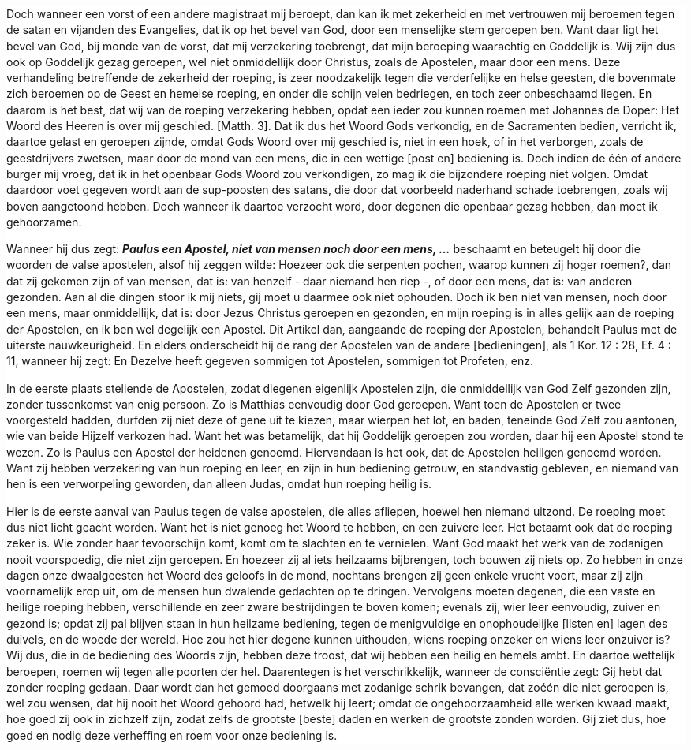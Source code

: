 Doch wanneer een vorst of een andere magistraat mij beroept, dan kan ik met zekerheid en met vertrouwen mij beroemen tegen de satan en vijanden des Evangelies, dat ik op het bevel van God, door een menselijke stem geroepen ben. Want daar ligt het bevel van God, bij monde van de vorst, dat mij verzekering toebrengt, dat mijn beroeping waarachtig en Goddelijk is. Wij zijn dus ook op Goddelijk gezag geroepen, wel niet onmiddellijk door Christus, zoals de Apostelen, maar door een mens. Deze verhandeling betreffende de zekerheid der roeping, is zeer noodzakelijk tegen die verderfelijke en helse geesten, die bovenmate zich beroemen op de Geest en hemelse roeping, en onder die schijn velen bedriegen, en toch zeer onbeschaamd liegen. En daarom is het best, dat wij van de roeping verzekering hebben, opdat een ieder zou kunnen roemen met Johannes de Doper: Het Woord des Heeren is over mij geschied. [Matth. 3]. Dat ik dus het Woord Gods verkondig, en de Sacramenten bedien, verricht ik, daartoe gelast en geroepen zijnde, omdat Gods Woord over mij geschied is, niet in een hoek, of in het verborgen, zoals de geestdrijvers zwetsen, maar door de mond van een mens, die in een wettige [post en] bediening is. Doch indien de één of andere burger mij vroeg, dat ik in het openbaar Gods Woord zou verkondigen, zo mag ik die bijzondere roeping niet volgen. Omdat daardoor voet gegeven wordt aan de sup-poosten des satans, die door dat voorbeeld naderhand schade toebrengen, zoals wij boven aangetoond hebben. Doch wanneer ik daartoe verzocht word, door degenen die openbaar gezag hebben, dan moet ik gehoorzamen.

Wanneer hij dus zegt: ***Paulus een Apostel, niet van mensen noch door een mens, ...*** beschaamt en beteugelt hij door die woorden de valse apostelen, alsof hij zeggen wilde: Hoezeer ook die serpenten pochen, waarop kunnen zij hoger roemen?, dan dat zij gekomen zijn of van mensen, dat is: van henzelf - daar niemand hen riep -, of door een mens, dat is: van anderen gezonden. Aan al die dingen stoor ik mij niets, gij moet u daarmee ook niet ophouden. Doch ik ben niet van mensen, noch door een mens, maar onmiddellijk, dat is: door Jezus Christus geroepen en gezonden, en mijn roeping is in alles gelijk aan de roeping der Apostelen, en ik ben wel degelijk een Apostel. Dit Artikel dan, aangaande de roeping der Apostelen, behandelt Paulus met de uiterste nauwkeurigheid. En elders onderscheidt hij de rang der Apostelen van de andere [bedieningen], als 1 Kor. 12 : 28, Ef. 4 : 11, wanneer hij zegt: En Dezelve heeft gegeven sommigen tot Apostelen, sommigen tot Profeten, enz.

In de eerste plaats stellende de Apostelen, zodat diegenen eigenlijk Apostelen zijn, die onmiddellijk van God Zelf gezonden zijn, zonder tussenkomst van enig persoon. Zo is Matthias eenvoudig door God geroepen. Want toen de Apostelen er twee voorgesteld hadden, durfden zij niet deze of gene uit te kiezen, maar wierpen het lot, en baden, teneinde God Zelf zou aantonen, wie van beide Hijzelf verkozen had. Want het was betamelijk, dat hij Goddelijk geroepen zou worden, daar hij een Apostel stond te wezen. Zo is Paulus een Apostel der heidenen genoemd. Hiervandaan is het ook, dat de Apostelen heiligen genoemd worden. Want zij hebben verzekering van hun roeping en leer, en zijn in hun bediening getrouw, en standvastig gebleven, en niemand van hen is een verworpeling geworden, dan alleen Judas, omdat hun roeping heilig is.

Hier is de eerste aanval van Paulus tegen de valse apostelen, die alles afliepen, hoewel hen niemand uitzond. De roeping moet dus niet licht geacht worden. Want het is niet genoeg het Woord te hebben, en een zuivere leer. Het betaamt ook dat de roeping zeker is. Wie zonder haar tevoorschijn komt, komt om te slachten en te vernielen. Want God maakt het werk van de zodanigen nooit voorspoedig, die niet zijn geroepen. En hoezeer zij al iets heilzaams bijbrengen, toch bouwen zij niets op. Zo hebben in onze dagen onze dwaalgeesten het Woord des geloofs in de mond, nochtans brengen zij geen enkele vrucht voort, maar zij zijn voornamelijk erop uit, om de mensen hun dwalende gedachten op te dringen. Vervolgens moeten degenen, die een vaste en heilige roeping hebben, verschillende en zeer zware bestrijdingen te boven komen; evenals zij, wier leer eenvoudig, zuiver en gezond is; opdat zij pal blijven staan in hun heilzame bediening, tegen de menigvuldige en onophoudelijke [listen en] lagen des duivels, en de woede der wereld. Hoe zou het hier degene kunnen uithouden, wiens roeping onzeker en wiens leer onzuiver is? Wij dus, die in de bediening des Woords zijn, hebben deze troost, dat wij hebben een heilig en hemels ambt. En daartoe wettelijk beroepen, roemen wij tegen alle poorten der hel. Daarentegen is het verschrikkelijk, wanneer de consciëntie zegt: Gij hebt dat zonder roeping gedaan. Daar wordt dan het gemoed doorgaans met zodanige schrik bevangen, dat zoéén die niet geroepen is, wel zou wensen, dat hij nooit het Woord gehoord had, hetwelk hij leert; omdat de ongehoorzaamheid alle werken kwaad maakt, hoe goed zij ook in zichzelf zijn, zodat zelfs de grootste [beste] daden en werken de grootste zonden worden. Gij ziet dus, hoe goed en nodig deze verheffing en roem voor onze bediening is. 
